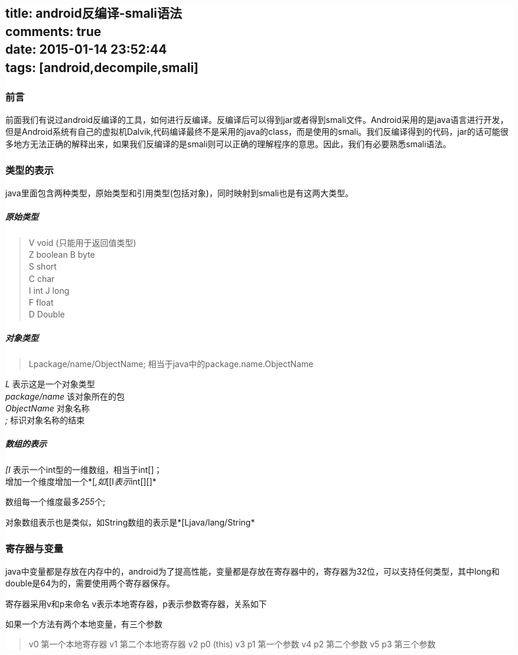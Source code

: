 title: android反编译-smali语法	
comments: true	
date: 2015-01-14 23:52:44	
tags: [android,decompile,smali]	
---


### 前言
前面我们有说过android反编译的工具，如何进行反编译。反编译后可以得到jar或者得到smali文件。Android采用的是java语言进行开发，但是Android系统有自己的虚拟机Dalvik,代码编译最终不是采用的java的class，而是使用的smali。我们反编译得到的代码，jar的话可能很多地方无法正确的解释出来，如果我们反编译的是smali则可以正确的理解程序的意思。因此，我们有必要熟悉smali语法。

### 类型的表示
java里面包含两种类型，原始类型和引用类型(包括对象)，同时映射到smali也是有这两大类型。



##### 原始类型
> V void (只能用于返回值类型)	
> Z boolean	
> B byte	
> S short		
> C char	
> I int	
> J long	
> F float	
> D Double

##### 对象类型
> Lpackage/name/ObjectName; 相当于java中的package.name.ObjectName		

*L* 表示这是一个对象类型	
*package/name* 该对象所在的包	
*ObjectName* 对象名称			
*;* 标识对象名称的结束		

##### 数组的表示

*[I* 表示一个int型的一维数组，相当于int[]；		
增加一个维度增加一个*[*,如*[[I*表示*int[][]*

数组每一个维度最多*255*个;

对象数组表示也是类似，如String数组的表示是*[Ljava/lang/String*	

### 寄存器与变量

java中变量都是存放在内存中的，android为了提高性能，变量都是存放在寄存器中的，寄存器为32位，可以支持任何类型，其中long和double是64为的，需要使用两个寄存器保存。

寄存器采用v和p来命名	
v表示本地寄存器，p表示参数寄存器，关系如下

如果一个方法有两个本地变量，有三个参数
> v0     第一个本地寄存器
> v1		第二个本地寄存器
> v2	p0	 (this)
> v3	p1	第一个参数
> v4 	p2	第二个参数
> v5	p3	第三个参数
